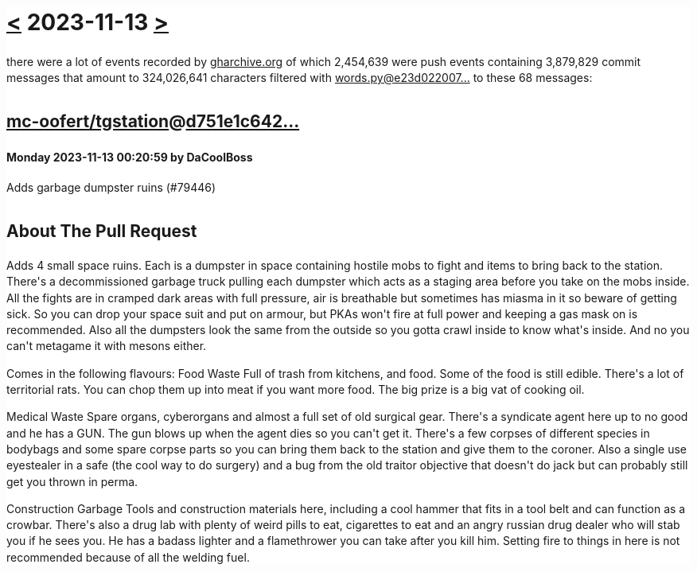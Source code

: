 # [<](2023-11-12.md) 2023-11-13 [>](2023-11-14.md)

there were a lot of events recorded by [gharchive.org](https://www.gharchive.org/) of which 2,454,639 were push events containing 3,879,829 commit messages that amount to 324,026,641 characters filtered with [words.py@e23d022007...](https://github.com/defgsus/good-github/blob/e23d022007992279f9bcb3a9fd40126629d787e2/src/words.py) to these 68 messages:


## [mc-oofert/tgstation](https://github.com/mc-oofert/tgstation)@[d751e1c642...](https://github.com/mc-oofert/tgstation/commit/d751e1c64246612f02089bc4059f3dc686edad2a)
#### Monday 2023-11-13 00:20:59 by DaCoolBoss

Adds garbage dumpster ruins (#79446)

## About The Pull Request
Adds 4 small space ruins. Each is a dumpster in space containing hostile
mobs to fight and items to bring back to the station. There's a
decommissioned garbage truck pulling each dumpster which acts as a
staging area before you take on the mobs inside.
All the fights are in cramped dark areas with full pressure, air is
breathable but sometimes has miasma in it so beware of getting sick. So
you can drop your space suit and put on armour, but PKAs won't fire at
full power and keeping a gas mask on is recommended.
Also all the dumpsters look the same from the outside so you gotta crawl
inside to know what's inside. And no you can't metagame it with mesons
either.

Comes in the following flavours:
Food Waste
Full of trash from kitchens, and food. Some of the food is still edible.
There's a lot of territorial rats. You can chop them up into meat if you
want more food. The big prize is a big vat of cooking oil.

Medical Waste
Spare organs, cyberorgans and almost a full set of old surgical gear.
There's a syndicate agent here up to no good and he has a GUN. The gun
blows up when the agent dies so you can't get it. There's a few corpses
of different species in bodybags and some spare corpse parts so you can
bring them back to the station and give them to the coroner. Also a
single use eyestealer in a safe (the cool way to do surgery) and a bug
from the old traitor objective that doesn't do jack but can probably
still get you thrown in perma.

Construction Garbage
Tools and construction materials here, including a cool hammer that fits
in a tool belt and can function as a crowbar. There's also a drug lab
with plenty of weird pills to eat, cigarettes to eat and an angry
russian drug dealer who will stab you if he sees you. He has a badass
lighter and a flamethrower you can take after you kill him. Setting fire
to things in here is not recommended because of all the welding fuel.
